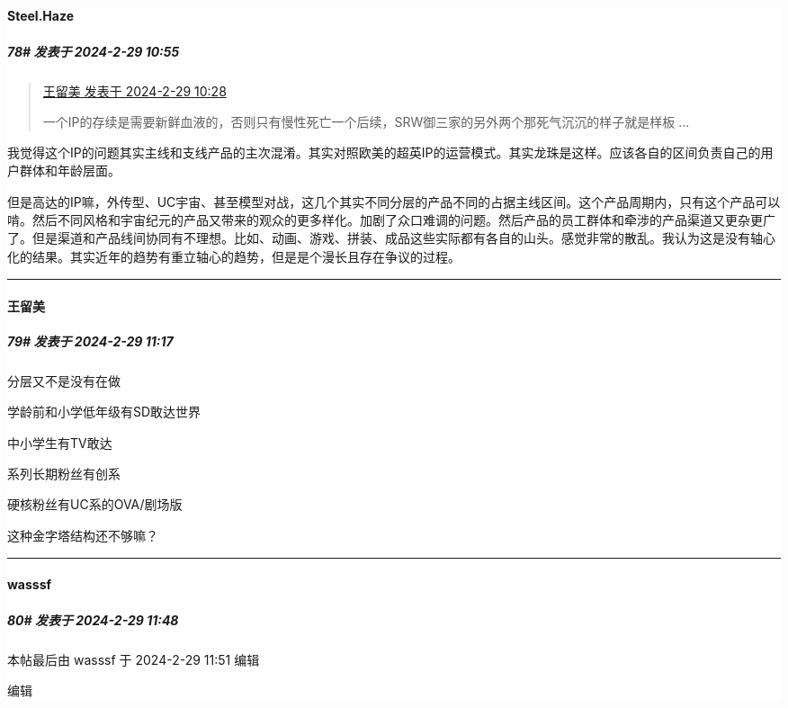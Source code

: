 ####  Steel.Haze  
##### 78#       发表于 2024-2-29 10:55

<blockquote><a href="httphttps://bbs.saraba1st.com/2b/forum.php?mod=redirect&amp;goto=findpost&amp;pid=64101656&amp;ptid=2168965" target="_blank">王留美 发表于 2024-2-29 10:28</a>

一个IP的存续是需要新鲜血液的，否则只有慢性死亡一个后续，SRW御三家的另外两个那死气沉沉的样子就是样板 ...</blockquote>
我觉得这个IP的问题其实主线和支线产品的主次混淆。其实对照欧美的超英IP的运营模式。其实龙珠是这样。应该各自的区间负责自己的用户群体和年龄层面。

但是高达的IP嘛，外传型、UC宇宙、甚至模型对战，这几个其实不同分层的产品不同的占据主线区间。这个产品周期内，只有这个产品可以啃。然后不同风格和宇宙纪元的产品又带来的观众的更多样化。加剧了众口难调的问题。然后产品的员工群体和牵涉的产品渠道又更杂更广了。但是渠道和产品线间协同有不理想。比如、动画、游戏、拼装、成品这些实际都有各自的山头。感觉非常的散乱。我认为这是没有轴心化的结果。其实近年的趋势有重立轴心的趋势，但是是个漫长且存在争议的过程。


*****

####  王留美  
##### 79#       发表于 2024-2-29 11:17

分层又不是没有在做

学龄前和小学低年级有SD敢达世界

中小学生有TV敢达

系列长期粉丝有创系

硬核粉丝有UC系的OVA/剧场版

这种金字塔结构还不够嘛？


*****

####  wasssf  
##### 80#       发表于 2024-2-29 11:48

 本帖最后由 wasssf 于 2024-2-29 11:51 编辑 

编辑

